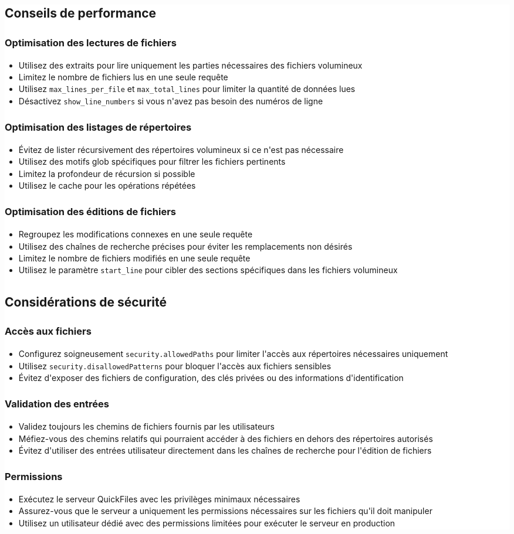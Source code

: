 

## Conseils de performance

### Optimisation des lectures de fichiers

- Utilisez des extraits pour lire uniquement les parties nécessaires des fichiers volumineux
- Limitez le nombre de fichiers lus en une seule requête
- Utilisez `max_lines_per_file` et `max_total_lines` pour limiter la quantité de données lues
- Désactivez `show_line_numbers` si vous n'avez pas besoin des numéros de ligne

### Optimisation des listages de répertoires

- Évitez de lister récursivement des répertoires volumineux si ce n'est pas nécessaire
- Utilisez des motifs glob spécifiques pour filtrer les fichiers pertinents
- Limitez la profondeur de récursion si possible
- Utilisez le cache pour les opérations répétées

### Optimisation des éditions de fichiers

- Regroupez les modifications connexes en une seule requête
- Utilisez des chaînes de recherche précises pour éviter les remplacements non désirés
- Limitez le nombre de fichiers modifiés en une seule requête
- Utilisez le paramètre `start_line` pour cibler des sections spécifiques dans les fichiers volumineux



## Considérations de sécurité

### Accès aux fichiers

- Configurez soigneusement `security.allowedPaths` pour limiter l'accès aux répertoires nécessaires uniquement
- Utilisez `security.disallowedPatterns` pour bloquer l'accès aux fichiers sensibles
- Évitez d'exposer des fichiers de configuration, des clés privées ou des informations d'identification

### Validation des entrées

- Validez toujours les chemins de fichiers fournis par les utilisateurs
- Méfiez-vous des chemins relatifs qui pourraient accéder à des fichiers en dehors des répertoires autorisés
- Évitez d'utiliser des entrées utilisateur directement dans les chaînes de recherche pour l'édition de fichiers

### Permissions

- Exécutez le serveur QuickFiles avec les privilèges minimaux nécessaires
- Assurez-vous que le serveur a uniquement les permissions nécessaires sur les fichiers qu'il doit manipuler
- Utilisez un utilisateur dédié avec des permissions limitées pour exécuter le serveur en production

